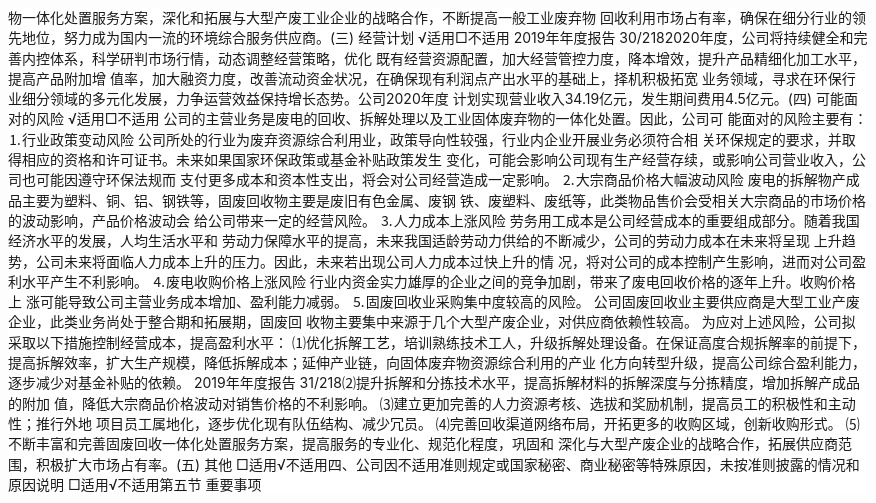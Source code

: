 物一体化处置服务方案，深化和拓展与大型产废工业企业的战略合作，不断提高一般工业废弃物
回收利用市场占有率，确保在细分行业的领先地位，努力成为国内一流的环境综合服务供应商。(三)
经营计划
√适用□不适用
2019年年度报告
30/2182020年度，公司将持续健全和完善内控体系，科学研判市场行情，动态调整经营策略，优化
既有经营资源配置，加大经营管控力度，降本增效，提升产品精细化加工水平，提高产品附加增
值率，加大融资力度，改善流动资金状况，在确保现有利润点产出水平的基础上，择机积极拓宽
业务领域，寻求在环保行业细分领域的多元化发展，力争运营效益保持增长态势。公司2020年度
计划实现营业收入34.19亿元，发生期间费用4.5亿元。(四)
可能面对的风险
√适用□不适用
公司的主营业务是废电的回收、拆解处理以及工业固体废弃物的一体化处置。因此，公司可
能面对的风险主要有：
⒈行业政策变动风险
公司所处的行业为废弃资源综合利用业，政策导向性较强，行业内企业开展业务必须符合相
关环保规定的要求，并取得相应的资格和许可证书。未来如果国家环保政策或基金补贴政策发生
变化，可能会影响公司现有生产经营存续，或影响公司营业收入，公司也可能因遵守环保法规而
支付更多成本和资本性支出，将会对公司经营造成一定影响。
⒉大宗商品价格大幅波动风险
废电的拆解物产成品主要为塑料、铜、铝、钢铁等，固废回收物主要是废旧有色金属、废钢
铁、废塑料、废纸等，此类物品售价会受相关大宗商品的市场价格的波动影响，产品价格波动会
给公司带来一定的经营风险。
⒊人力成本上涨风险
劳务用工成本是公司经营成本的重要组成部分。随着我国经济水平的发展，人均生活水平和
劳动力保障水平的提高，未来我国适龄劳动力供给的不断减少，公司的劳动力成本在未来将呈现
上升趋势，公司未来将面临人力成本上升的压力。因此，未来若出现公司人力成本过快上升的情
况，将对公司的成本控制产生影响，进而对公司盈利水平产生不利影响。
⒋废电收购价格上涨风险
行业内资金实力雄厚的企业之间的竞争加剧，带来了废电回收价格的逐年上升。收购价格上
涨可能导致公司主营业务成本增加、盈利能力减弱。
⒌固废回收业采购集中度较高的风险。
公司固废回收业主要供应商是大型工业产废企业，此类业务尚处于整合期和拓展期，固废回
收物主要集中来源于几个大型产废企业，对供应商依赖性较高。
为应对上述风险，公司拟采取以下措施控制经营成本，提高盈利水平：
⑴优化拆解工艺，培训熟练技术工人，升级拆解处理设备。在保证高度合规拆解率的前提下，
提高拆解效率，扩大生产规模，降低拆解成本；延伸产业链，向固体废弃物资源综合利用的产业
化方向转型升级，提高公司综合盈利能力，逐步减少对基金补贴的依赖。
2019年年度报告
31/218⑵提升拆解和分拣技术水平，提高拆解材料的拆解深度与分拣精度，增加拆解产成品的附加
值，降低大宗商品价格波动对销售价格的不利影响。
⑶建立更加完善的人力资源考核、选拔和奖励机制，提高员工的积极性和主动性；推行外地
项目员工属地化，逐步优化现有队伍结构、减少冗员。
⑷完善回收渠道网络布局，开拓更多的收购区域，创新收购形式。
⑸不断丰富和完善固废回收一体化处置服务方案，提高服务的专业化、规范化程度，巩固和
深化与大型产废企业的战略合作，拓展供应商范围，积极扩大市场占有率。(五)
其他
□适用√不适用四、公司因不适用准则规定或国家秘密、商业秘密等特殊原因，未按准则披露的情况和原因说明
□适用√不适用第五节
重要事项